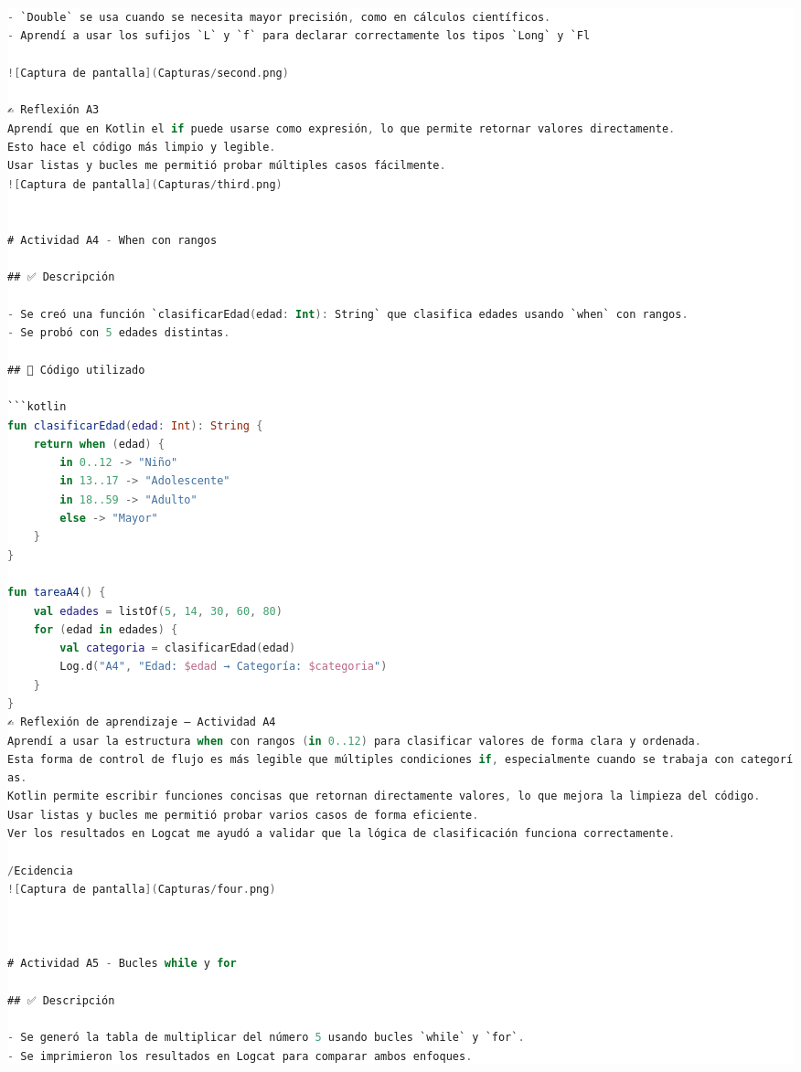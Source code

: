 ```kotlin
- `Double` se usa cuando se necesita mayor precisión, como en cálculos científicos.
- Aprendí a usar los sufijos `L` y `f` para declarar correctamente los tipos `Long` y `Fl

![Captura de pantalla](Capturas/second.png)

✍️ Reflexión A3
Aprendí que en Kotlin el if puede usarse como expresión, lo que permite retornar valores directamente.
Esto hace el código más limpio y legible.
Usar listas y bucles me permitió probar múltiples casos fácilmente.
![Captura de pantalla](Capturas/third.png)


# Actividad A4 - When con rangos

## ✅ Descripción

- Se creó una función `clasificarEdad(edad: Int): String` que clasifica edades usando `when` con rangos.
- Se probó con 5 edades distintas.

## 🧠 Código utilizado

```kotlin
fun clasificarEdad(edad: Int): String {
    return when (edad) {
        in 0..12 -> "Niño"
        in 13..17 -> "Adolescente"
        in 18..59 -> "Adulto"
        else -> "Mayor"
    }
}

fun tareaA4() {
    val edades = listOf(5, 14, 30, 60, 80)
    for (edad in edades) {
        val categoria = clasificarEdad(edad)
        Log.d("A4", "Edad: $edad → Categoría: $categoria")
    }
}
✍️ Reflexión de aprendizaje — Actividad A4
Aprendí a usar la estructura when con rangos (in 0..12) para clasificar valores de forma clara y ordenada.
Esta forma de control de flujo es más legible que múltiples condiciones if, especialmente cuando se trabaja con categorías.
Kotlin permite escribir funciones concisas que retornan directamente valores, lo que mejora la limpieza del código.
Usar listas y bucles me permitió probar varios casos de forma eficiente.
Ver los resultados en Logcat me ayudó a validar que la lógica de clasificación funciona correctamente.

/Ecidencia
![Captura de pantalla](Capturas/four.png)



# Actividad A5 - Bucles while y for

## ✅ Descripción

- Se generó la tabla de multiplicar del número 5 usando bucles `while` y `for`.
- Se imprimieron los resultados en Logcat para comparar ambos enfoques.

```